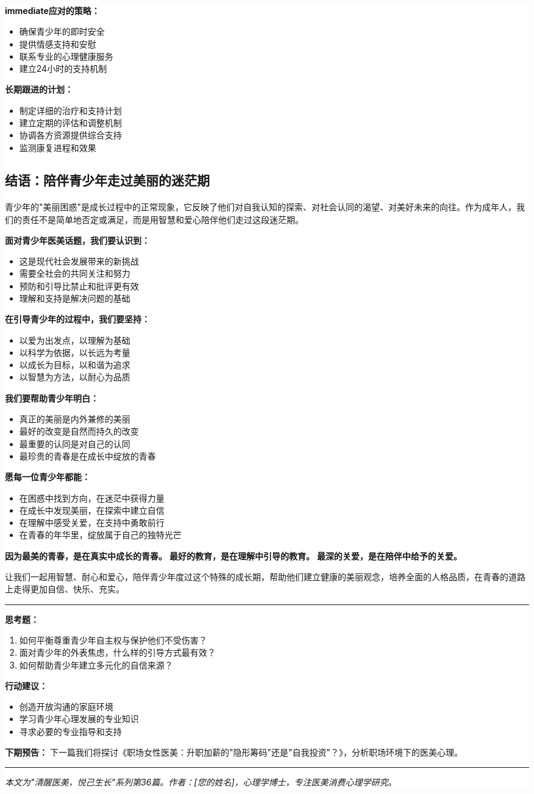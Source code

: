 **immediate应对的策略：**
- 确保青少年的即时安全
- 提供情感支持和安慰
- 联系专业的心理健康服务
- 建立24小时的支持机制

**长期跟进的计划：**
- 制定详细的治疗和支持计划
- 建立定期的评估和调整机制
- 协调各方资源提供综合支持
- 监测康复进程和效果

## 结语：陪伴青少年走过美丽的迷茫期

青少年的"美丽困惑"是成长过程中的正常现象，它反映了他们对自我认知的探索、对社会认同的渴望、对美好未来的向往。作为成年人，我们的责任不是简单地否定或满足，而是用智慧和爱心陪伴他们走过这段迷茫期。

**面对青少年医美话题，我们要认识到：**
- 这是现代社会发展带来的新挑战
- 需要全社会的共同关注和努力
- 预防和引导比禁止和批评更有效
- 理解和支持是解决问题的基础

**在引导青少年的过程中，我们要坚持：**
- 以爱为出发点，以理解为基础
- 以科学为依据，以长远为考量
- 以成长为目标，以和谐为追求
- 以智慧为方法，以耐心为品质

**我们要帮助青少年明白：**
- 真正的美丽是内外兼修的美丽
- 最好的改变是自然而持久的改变
- 最重要的认同是对自己的认同
- 最珍贵的青春是在成长中绽放的青春

**愿每一位青少年都能：**
- 在困惑中找到方向，在迷茫中获得力量
- 在成长中发现美丽，在探索中建立自信
- 在理解中感受关爱，在支持中勇敢前行
- 在青春的年华里，绽放属于自己的独特光芒

**因为最美的青春，是在真实中成长的青春。**
**最好的教育，是在理解中引导的教育。**
**最深的关爱，是在陪伴中给予的关爱。**

让我们一起用智慧、耐心和爱心，陪伴青少年度过这个特殊的成长期，帮助他们建立健康的美丽观念，培养全面的人格品质，在青春的道路上走得更加自信、快乐、充实。

---

**思考题：**
1. 如何平衡尊重青少年自主权与保护他们不受伤害？
2. 面对青少年的外表焦虑，什么样的引导方式最有效？
3. 如何帮助青少年建立多元化的自信来源？

**行动建议：**
- 创造开放沟通的家庭环境
- 学习青少年心理发展的专业知识
- 寻求必要的专业指导和支持

**下期预告：**
下一篇我们将探讨《职场女性医美：升职加薪的"隐形筹码"还是"自我投资"？》，分析职场环境下的医美心理。

---

*本文为"清醒医美，悦己生长"系列第36篇。作者：[您的姓名]，心理学博士，专注医美消费心理学研究。*